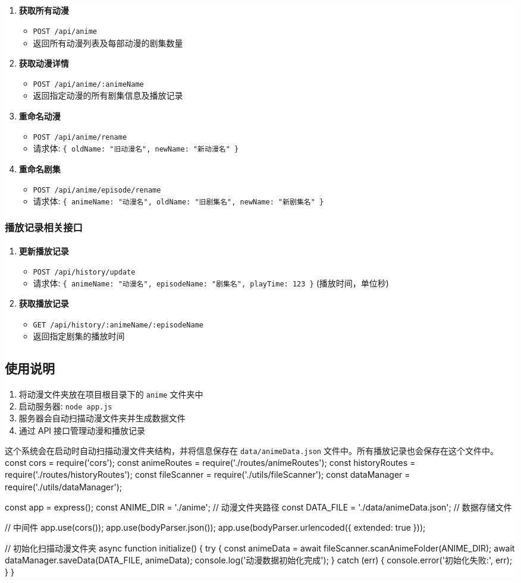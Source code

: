 1. **获取所有动漫**
   - `POST /api/anime`
   - 返回所有动漫列表及每部动漫的剧集数量

2. **获取动漫详情**
   - `POST /api/anime/:animeName`
   - 返回指定动漫的所有剧集信息及播放记录

3. **重命名动漫**
   - `POST /api/anime/rename`
   - 请求体: `{ oldName: "旧动漫名", newName: "新动漫名" }`

4. **重命名剧集**
   - `POST /api/anime/episode/rename`
   - 请求体: `{ animeName: "动漫名", oldName: "旧剧集名", newName: "新剧集名" }`

### 播放记录相关接口

1. **更新播放记录**
   - `POST /api/history/update`
   - 请求体: `{ animeName: "动漫名", episodeName: "剧集名", playTime: 123 }` (播放时间，单位秒)

2. **获取播放记录**
   - `GET /api/history/:animeName/:episodeName`
   - 返回指定剧集的播放时间

## 使用说明

1. 将动漫文件夹放在项目根目录下的 `anime` 文件夹中
2. 启动服务器: `node app.js`
3. 服务器会自动扫描动漫文件夹并生成数据文件
4. 通过 API 接口管理动漫和播放记录

这个系统会在启动时自动扫描动漫文件夹结构，并将信息保存在 `data/animeData.json` 文件中。所有播放记录也会保存在这个文件中。
const cors = require('cors');
const animeRoutes = require('./routes/animeRoutes');
const historyRoutes = require('./routes/historyRoutes');
const fileScanner = require('./utils/fileScanner');
const dataManager = require('./utils/dataManager');

const app = express();
const ANIME_DIR = './anime'; // 动漫文件夹路径
const DATA_FILE = './data/animeData.json'; // 数据存储文件

// 中间件
app.use(cors());
app.use(bodyParser.json());
app.use(bodyParser.urlencoded({ extended: true }));

// 初始化扫描动漫文件夹
async function initialize() {
  try {
    const animeData = await fileScanner.scanAnimeFolder(ANIME_DIR);
    await dataManager.saveData(DATA_FILE, animeData);
    console.log('动漫数据初始化完成');
  } catch (err) {
    console.error('初始化失败:', err);
  }
}
